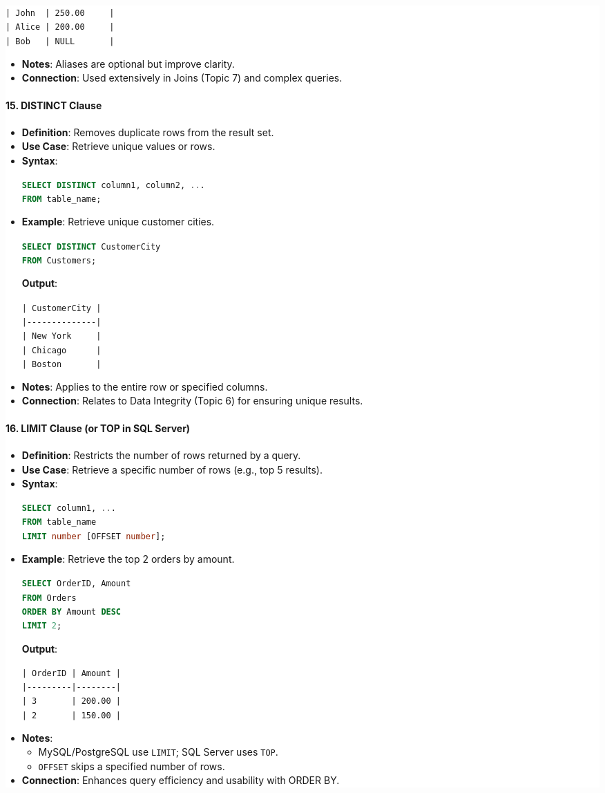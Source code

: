  ```
  | John  | 250.00     |
  | Alice | 200.00     |
  | Bob   | NULL       |
  ```
- **Notes**: Aliases are optional but improve clarity.
- **Connection**: Used extensively in Joins (Topic 7) and complex queries.

#### 15. DISTINCT Clause
- **Definition**: Removes duplicate rows from the result set.
- **Use Case**: Retrieve unique values or rows.
- **Syntax**:
  ```sql
  SELECT DISTINCT column1, column2, ...
  FROM table_name;
  ```
- **Example**: Retrieve unique customer cities.
  ```sql
  SELECT DISTINCT CustomerCity
  FROM Customers;
  ```
  **Output**:
  ```
  | CustomerCity |
  |--------------|
  | New York     |
  | Chicago      |
  | Boston       |
  ```
- **Notes**: Applies to the entire row or specified columns.
- **Connection**: Relates to Data Integrity (Topic 6) for ensuring unique results.

#### 16. LIMIT Clause (or TOP in SQL Server)
- **Definition**: Restricts the number of rows returned by a query.
- **Use Case**: Retrieve a specific number of rows (e.g., top 5 results).
- **Syntax**:
  ```sql
  SELECT column1, ...
  FROM table_name
  LIMIT number [OFFSET number];
  ```
- **Example**: Retrieve the top 2 orders by amount.
  ```sql
  SELECT OrderID, Amount
  FROM Orders
  ORDER BY Amount DESC
  LIMIT 2;
  ```
  **Output**:
  ```
  | OrderID | Amount |
  |---------|--------|
  | 3       | 200.00 |
  | 2       | 150.00 |
  ```
- **Notes**:
  - MySQL/PostgreSQL use `LIMIT`; SQL Server uses `TOP`.
  - `OFFSET` skips a specified number of rows.
- **Connection**: Enhances query efficiency and usability with ORDER BY.
